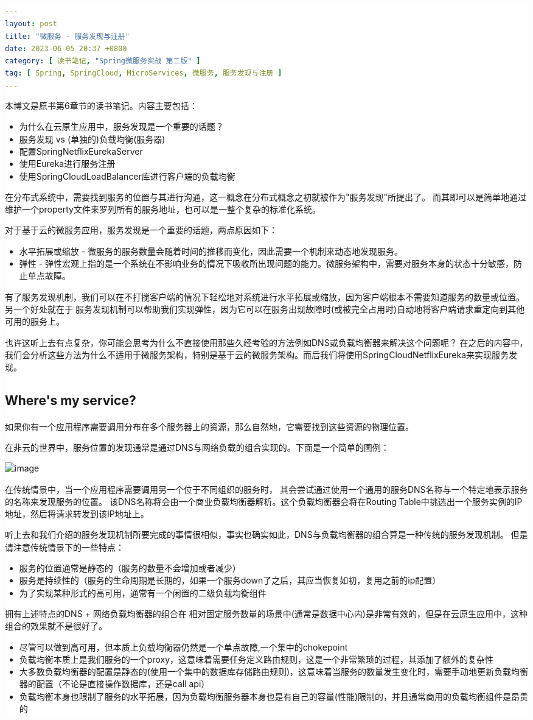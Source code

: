 ```yaml
---
layout: post
title: "微服务 - 服务发现与注册"
date: 2023-06-05 20:37 +0800
category: [ 读书笔记, "Spring微服务实战 第二版" ]
tag: [ Spring, SpringCloud, MicroServices, 微服务, 服务发现与注册 ]
---
```


本博文是原书第6章节的读书笔记。内容主要包括：

- 为什么在云原生应用中，服务发现是一个重要的话题？
- 服务发现 vs (单独的)负载均衡(服务器)
- 配置SpringNetflixEurekaServer
- 使用Eureka进行服务注册
- 使用SpringCloudLoadBalancer库进行客户端的负载均衡

在分布式系统中，需要找到服务的位置与其进行沟通，这一概念在分布式概念之初就被作为"服务发现"所提出了。
而其即可以是简单地通过维护一个property文件来罗列所有的服务地址，也可以是一整个复杂的标准化系统。

对于基于云的微服务应用，服务发现是一个重要的话题，两点原因如下：

- 水平拓展或缩放 - 微服务的服务数量会随着时间的推移而变化，因此需要一个机制来动态地发现服务。
- 弹性 - 弹性宏观上指的是一个系统在不影响业务的情况下吸收所出现问题的能力。微服务架构中，需要对服务本身的状态十分敏感，防止单点故障。

有了服务发现机制，我们可以在不打搅客户端的情况下轻松地对系统进行水平拓展或缩放，因为客户端根本不需要知道服务的数量或位置。另一个好处就在于
服务发现机制可以帮助我们实现弹性，因为它可以在服务出现故障时(或被完全占用时)自动地将客户端请求重定向到其他可用的服务上。

也许这听上去有点复杂，你可能会思考为什么不直接使用那些久经考验的方法例如DNS或负载均衡器来解决这个问题呢？
在之后的内容中，我们会分析这些方法为什么不适用于微服务架构，特别是基于云的微服务架构。而后我们将使用SpringCloudNetflixEureka来实现服务发现。

## Where's my service?

如果你有一个应用程序需要调用分布在多个服务器上的资源，那么自然地，它需要找到这些资源的物理位置。

在非云的世界中，服务位置的发现通常是通过DNS与网络负载的组合实现的。下面是一个简单的图例：

![image](https://cdn.statically.io/gh/TonyMarsh31/image-hosting@master/Blog/读书笔记/Spring微服务实战第二版/image.5d9he5pddl00.webp)

在传统情景中，当一个应用程序需要调用另一个位于不同组织的服务时，
其会尝试通过使用一个通用的服务DNS名称与一个特定地表示服务的名称来发现服务的位置。
该DNS名称将会由一个商业负载均衡器解析。这个负载均衡器会将在Routing Table中挑选出一个服务实例的IP地址，然后将请求转发到该IP地址上。

听上去和我们介绍的服务发现机制所要完成的事情很相似，事实也确实如此，DNS与负载均衡器的组合算是一种传统的服务发现机制。
但是请注意传统情景下的一些特点：

- 服务的位置通常是静态的（服务的数量不会增加或者减少）
- 服务是持续性的（服务的生命周期是长期的，如果一个服务down了之后，其应当恢复如初，复用之前的ip配置）
- 为了实现某种形式的高可用，通常有一个闲置的二级负载均衡组件

拥有上述特点的DNS + 网络负载均衡器的组合在 相对固定服务数量的场景中(通常是数据中心内)是非常有效的，但是在云原生应用中，这种组合的效果就不是很好了。

- 尽管可以做到高可用，但本质上负载均衡器仍然是一个单点故障,一个集中的chokepoint
- 负载均衡本质上是我们服务的一个proxy，这意味着需要任务定义路由规则，这是一个非常繁琐的过程，其添加了额外的复杂性
- 大多数负载均衡器的配置是静态的(使用一个集中的数据库存储路由规则)，这意味着当服务的数量发生变化时，需要手动地更新负载均衡器的配置（不论是直接操作数据库，还是call
  api）
- 负载均衡本身也限制了服务的水平拓展，因为负载均衡服务器本身也是有自己的容量(性能)限制的，并且通常商用的负载均衡组件是昂贵的

